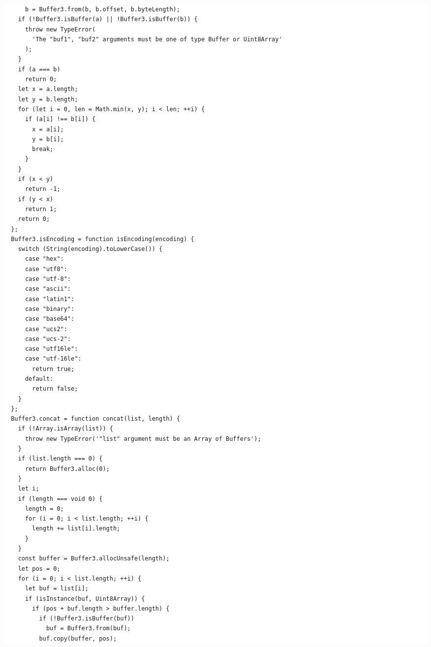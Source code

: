           b = Buffer3.from(b, b.offset, b.byteLength);
        if (!Buffer3.isBuffer(a) || !Buffer3.isBuffer(b)) {
          throw new TypeError(
            'The "buf1", "buf2" arguments must be one of type Buffer or Uint8Array'
          );
        }
        if (a === b)
          return 0;
        let x = a.length;
        let y = b.length;
        for (let i = 0, len = Math.min(x, y); i < len; ++i) {
          if (a[i] !== b[i]) {
            x = a[i];
            y = b[i];
            break;
          }
        }
        if (x < y)
          return -1;
        if (y < x)
          return 1;
        return 0;
      };
      Buffer3.isEncoding = function isEncoding(encoding) {
        switch (String(encoding).toLowerCase()) {
          case "hex":
          case "utf8":
          case "utf-8":
          case "ascii":
          case "latin1":
          case "binary":
          case "base64":
          case "ucs2":
          case "ucs-2":
          case "utf16le":
          case "utf-16le":
            return true;
          default:
            return false;
        }
      };
      Buffer3.concat = function concat(list, length) {
        if (!Array.isArray(list)) {
          throw new TypeError('"list" argument must be an Array of Buffers');
        }
        if (list.length === 0) {
          return Buffer3.alloc(0);
        }
        let i;
        if (length === void 0) {
          length = 0;
          for (i = 0; i < list.length; ++i) {
            length += list[i].length;
          }
        }
        const buffer = Buffer3.allocUnsafe(length);
        let pos = 0;
        for (i = 0; i < list.length; ++i) {
          let buf = list[i];
          if (isInstance(buf, Uint8Array)) {
            if (pos + buf.length > buffer.length) {
              if (!Buffer3.isBuffer(buf))
                buf = Buffer3.from(buf);
              buf.copy(buffer, pos);